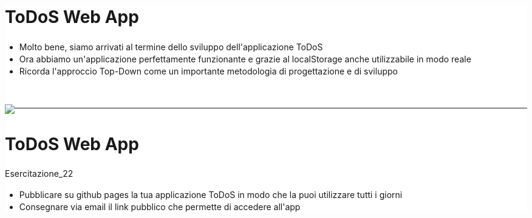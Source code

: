 # ToDoS Web App

- Molto bene, siamo arrivati al termine dello sviluppo dell'applicazione ToDoS
- Ora abbiamo un'applicazione perfettamente funzionante e grazie al localStorage anche utilizzabile in modo reale
- Ricorda l'approccio Top-Down come un importante metodologia di progettazione e di sviluppo

<img src="/media/todo_68.png" width="400" style="margin:auto;position:relative; left: 0px; top: 30px;">

---

# ToDoS Web App

Esercitazione_22

- Pubblicare su github pages la tua applicazione ToDoS in modo che la puoi utilizzare tutti i giorni
- Consegnare via email il link pubblico che permette di accedere all'app